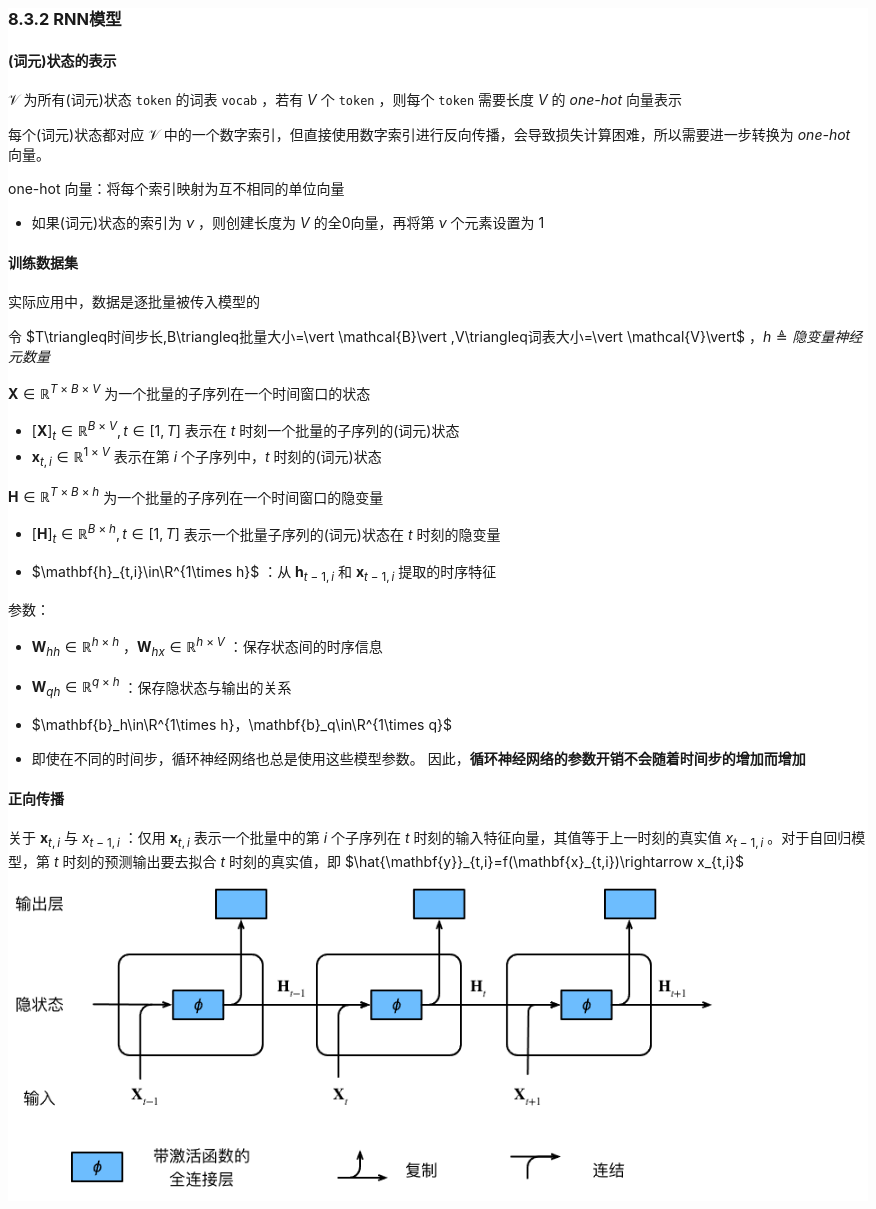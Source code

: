 ### 8.3.2 RNN模型

#### (词元)状态的表示

$\mathcal{V}$ 为所有(词元)状态 `token`  的词表 `vocab` ，若有 $V$ 个 `token` ，则每个 `token` 需要长度 $V$ 的 *one-hot* 向量表示

每个(词元)状态都对应 $\mathcal{V}$ 中的一个数字索引，但直接使用数字索引进行反向传播，会导致损失计算困难，所以需要进一步转换为 *one-hot* 向量。

one-hot 向量：将每个索引映射为互不相同的单位向量

- 如果(词元)状态的索引为 $\nu$ ，则创建长度为 $V$ 的全0向量，再将第 $\nu$ 个元素设置为 $1$ 

#### 训练数据集

实际应用中，数据是逐批量被传入模型的

令 $T\triangleq时间步长,B\triangleq批量大小=\vert \mathcal{B}\vert ,V\triangleq词表大小=\vert \mathcal{V}\vert$  ，$h\triangleq 隐变量神经元数量$

$\mathbf{X}\in \mathbb{R}^{T\times B\times V}$ 为一个批量的子序列在一个时间窗口的状态

- $[\mathbf{X}]_{t}\in \mathbb{R}^{B\times V},t\in [1,T]$ 表示在 $t$ 时刻一个批量的子序列的(词元)状态
- $\mathbf{x}_{t,i}\in \mathbb{R}^{1\times V}$ 表示在第 $i$ 个子序列中，$t$ 时刻的(词元)状态

$\mathbf{H}\in \mathbb{R}^{T\times B\times h}$ 为一个批量的子序列在一个时间窗口的隐变量

- $[\mathbf{H}]_t\in \mathbb{R}^{B\times h},t\in [1,T]$ 表示一个批量子序列的(词元)状态在 $t$ 时刻的隐变量

- $\mathbf{h}_{t,i}\in\R^{1\times h}$ ：从 $\mathbf{h}_{t-1,i}$ 和 $\mathbf{x}_{t-1,i}$ 提取的时序特征

参数：

- $\mathbf{W}_{hh}\in \mathbb{R}^{h\times h}$ ，$\mathbf{W}_{hx}\in \mathbb{R}^{h\times V}$ ：保存状态间的时序信息

- $\mathbf{W}_{qh}\in \mathbb{R}^{q\times h}$ ：保存隐状态与输出的关系
- $\mathbf{b}_h\in\R^{1\times h}，\mathbf{b}_q\in\R^{1\times q}$ 
- 即使在不同的时间步，循环神经网络也总是使用这些模型参数。 因此，**循环神经网络的参数开销不会随着时间步的增加而增加** 

#### 正向传播

关于 $\mathbf{x}_{t,i}$ 与 $x_{t-1,i}$ ：仅用 $\mathbf{x}_{t,i}$ 表示一个批量中的第 $i$ 个子序列在 $t$ 时刻的输入特征向量，其值等于上一时刻的真实值 $x_{t-1,i}$ 。对于自回归模型，第 $t$ 时刻的预测输出要去拟合 $t$ 时刻的真实值，即 $\hat{\mathbf{y}}_{t,i}=f(\mathbf{x}_{t,i})\rightarrow x_{t,i}$ 

![image-20240404202223945](8-循环神经网络/image-20240404202223945.png)
